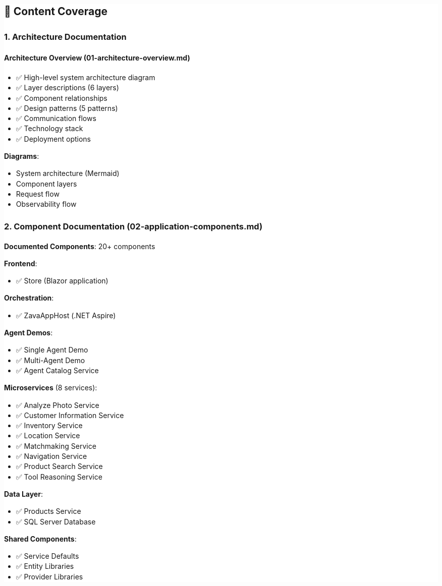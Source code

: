 ## 📖 Content Coverage

### 1. Architecture Documentation

#### Architecture Overview (01-architecture-overview.md)
- ✅ High-level system architecture diagram
- ✅ Layer descriptions (6 layers)
- ✅ Component relationships
- ✅ Design patterns (5 patterns)
- ✅ Communication flows
- ✅ Technology stack
- ✅ Deployment options

**Diagrams**:
- System architecture (Mermaid)
- Component layers
- Request flow
- Observability flow

### 2. Component Documentation (02-application-components.md)

**Documented Components**: 20+ components

**Frontend**:
- ✅ Store (Blazor application)

**Orchestration**:
- ✅ ZavaAppHost (.NET Aspire)

**Agent Demos**:
- ✅ Single Agent Demo
- ✅ Multi-Agent Demo
- ✅ Agent Catalog Service

**Microservices** (8 services):
- ✅ Analyze Photo Service
- ✅ Customer Information Service
- ✅ Inventory Service
- ✅ Location Service
- ✅ Matchmaking Service
- ✅ Navigation Service
- ✅ Product Search Service
- ✅ Tool Reasoning Service

**Data Layer**:
- ✅ Products Service
- ✅ SQL Server Database

**Shared Components**:
- ✅ Service Defaults
- ✅ Entity Libraries
- ✅ Provider Libraries
